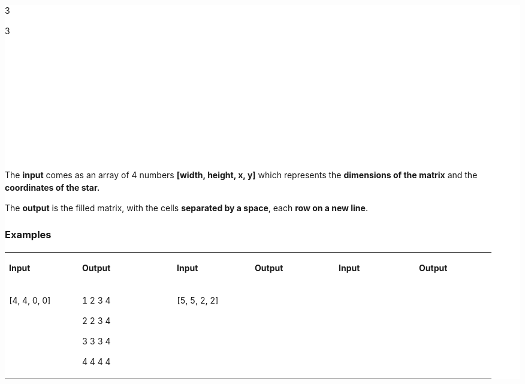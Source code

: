 <p>3</p>
</td>
<td width="28">
<p>3</p>
</td>
</tr>
</tbody>
</table>
<p>&nbsp;</p>
<p>&nbsp;</p>
<p>&nbsp;</p>
<p>&nbsp;</p>
<p>&nbsp;</p>
<p>&nbsp;</p>
<p>The <strong>input</strong> comes as an array of 4 numbers <strong>[width, height, x, y]</strong> which represents the <strong>dimensions of the matrix</strong> and the <strong>coordinates of the star.</strong></p>
<p>The <strong>output</strong> is the filled matrix, with the cells <strong>separated by a space</strong>, each <strong>row on a new line</strong>.</p>
<h3>Examples</h3>
<table width="700">
<tbody>
<tr>
<td width="108">
<p><strong>Input</strong></p>
</td>
<td width="106">
<p><strong>Output</strong></p>
</td>
<td width="24">
<p><strong>&nbsp;</strong></p>
</td>
<td width="116">
<p><strong>Input</strong></p>
</td>
<td width="88">
<p><strong>Output</strong></p>
</td>
<td rowspan="2" width="24">
<p><strong>&nbsp;</strong></p>
</td>
<td width="120">
<p><strong>Input</strong></p>
</td>
<td width="114">
<p><strong>Output</strong></p>
</td>
</tr>
<tr>
<td width="108">
<p>[4, 4, 0, 0]</p>
</td>
<td width="106">
<p>1 2 3 4</p>
<p>2 2 3 4</p>
<p>3 3 3 4</p>
<p>4 4 4 4</p>
</td>
<td width="24">
<p>&nbsp;</p>
</td>
<td width="116">
<p>[5, 5, 2, 2]</p>
<p>&nbsp;</p>